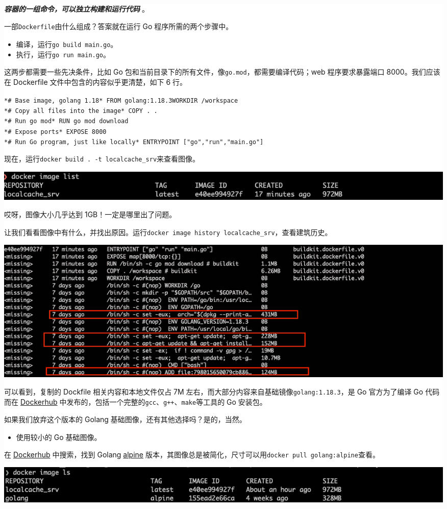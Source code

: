 ***容器的一组命令，可以独立构建和运行代码*** 。

一部`Dockerfile`由什么组成？答案就在运行 Go 程序所需的两个步骤中。

*   编译，运行`go build main.go`。
*   执行，运行`go run main.go`。

这两步都需要一些先决条件，比如 Go 包和当前目录下的所有文件，像`go.mod`，都需要编译代码；web 程序要求暴露端口 8000。我们应该在 Dockerfile 文件中包含的内容似乎更清楚，如下 6 行。

```
*# Base image, golang 1.18* FROM golang:1.18.3WORKDIR /workspace
*# Copy all files into the image* COPY . .
*# Run go mod* RUN go mod download
*# Expose ports* EXPOSE 8000
*# Run Go program, just like locally* ENTRYPOINT ["go","run","main.go"]
```

现在，运行`docker build . -t localcache_srv`来查看图像。

![](img/ce9a6d892f10545c21b6166f5e9e5008.png)

哎呀，图像大小几乎达到 1GB！一定是哪里出了问题。

让我们看看图像中有什么，并找出原因。运行`docker image history localcache_srv`，查看建筑历史。

![](img/16787b793ffaeda6405e36f8389485b4.png)

可以看到，复制的 Dockfile 相关内容和本地文件仅占 7M 左右，而大部分内容来自基础镜像`golang:1.18.3`，是 Go 官方为了编译 Go 代码而在 [Dockerhub](https://hub.docker.com/_/golang) 中发布的，包括一个完整的`gcc`、`g++`、`make`等工具的 Go 安装包。

如果我们放弃这个版本的 Golang 基础图像，还有其他选择吗？是的，当然。

*   使用较小的 Go 基础图像。

在 [Dockerhub](https://hub.docker.com/_/golang) 中搜索，找到 Golang [alpine](https://github.com/docker-library/golang/blob/a212f660f30646927c1a10ecdc7b579df2d28155/1.18/alpine3.16/Dockerfile) 版本，其图像总是被简化，尺寸可以用`docker pull golang:alpine`查看。

![](img/afd22d9bbd69fbc49a59bb5fe69a259e.png)
